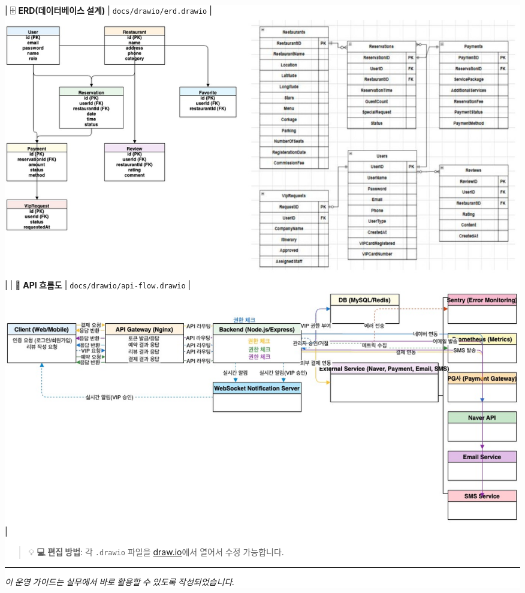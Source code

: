 | 🗄️ **ERD(데이터베이스 설계)** | `docs/drawio/erd.drawio`                  | ![erd](docs/drawio/erd-ERD.jpg) |
| 🔗 **API 흐름도**         | `docs/drawio/api-flow.drawio`             | ![api-flow](docs/drawio/api-flow.jpg) |

> 💡 **💻 편집 방법**: 각 `.drawio` 파일을 [draw.io](https://app.diagrams.net/)에서 열어서 수정 가능합니다.

</div>

---

*이 운영 가이드는 실무에서 바로 활용할 수 있도록 작성되었습니다.*